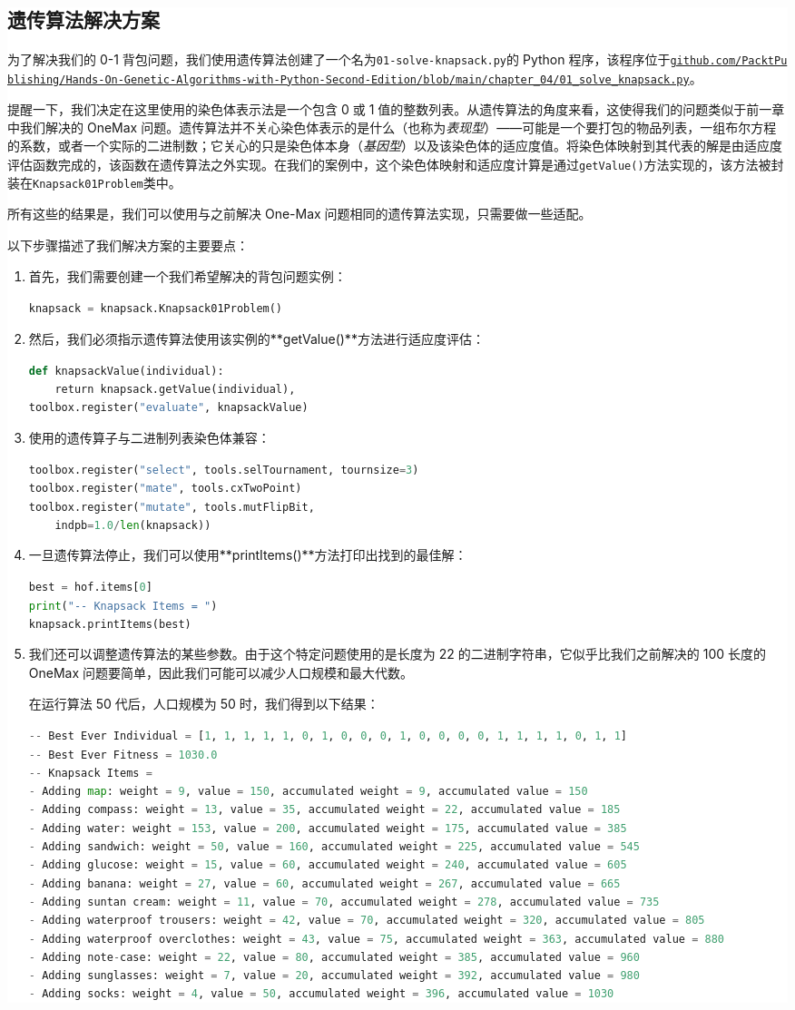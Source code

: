 ## 遗传算法解决方案

为了解决我们的 0-1 背包问题，我们使用遗传算法创建了一个名为`01-solve-knapsack.py`的 Python 程序，该程序位于[`github.com/PacktPublishing/Hands-On-Genetic-Algorithms-with-Python-Second-Edition/blob/main/chapter_04/01_solve_knapsack.py`](https://github.com/PacktPublishing/Hands-On-Genetic-Algorithms-with-Python-Second-Edition/blob/main/chapter_04/01_solve_knapsack.py)。

提醒一下，我们决定在这里使用的染色体表示法是一个包含 0 或 1 值的整数列表。从遗传算法的角度来看，这使得我们的问题类似于前一章中我们解决的 OneMax 问题。遗传算法并不关心染色体表示的是什么（也称为*表现型*）——可能是一个要打包的物品列表，一组布尔方程的系数，或者一个实际的二进制数；它关心的只是染色体本身（*基因型*）以及该染色体的适应度值。将染色体映射到其代表的解是由适应度评估函数完成的，该函数在遗传算法之外实现。在我们的案例中，这个染色体映射和适应度计算是通过`getValue()`方法实现的，该方法被封装在`Knapsack01Problem`类中。

所有这些的结果是，我们可以使用与之前解决 One-Max 问题相同的遗传算法实现，只需要做一些适配。

以下步骤描述了我们解决方案的主要要点：

1.  首先，我们需要创建一个我们希望解决的背包问题实例：

    ```py
    knapsack = knapsack.Knapsack01Problem()
    ```

1.  然后，我们必须指示遗传算法使用该实例的**getValue()**方法进行适应度评估：

    ```py
    def knapsackValue(individual):
        return knapsack.getValue(individual),
    toolbox.register("evaluate", knapsackValue)
    ```

1.  使用的遗传算子与二进制列表染色体兼容：

    ```py
    toolbox.register("select", tools.selTournament, tournsize=3)
    toolbox.register("mate", tools.cxTwoPoint)
    toolbox.register("mutate", tools.mutFlipBit, 
        indpb=1.0/len(knapsack))
    ```

1.  一旦遗传算法停止，我们可以使用**printItems()**方法打印出找到的最佳解：

    ```py
    best = hof.items[0]
    print("-- Knapsack Items = ")
    knapsack.printItems(best)
    ```

1.  我们还可以调整遗传算法的某些参数。由于这个特定问题使用的是长度为 22 的二进制字符串，它似乎比我们之前解决的 100 长度的 OneMax 问题要简单，因此我们可能可以减少人口规模和最大代数。

    在运行算法 50 代后，人口规模为 50 时，我们得到以下结果：

    ```py
    -- Best Ever Individual = [1, 1, 1, 1, 1, 0, 1, 0, 0, 0, 1, 0, 0, 0, 0, 1, 1, 1, 1, 0, 1, 1]
    -- Best Ever Fitness = 1030.0
    -- Knapsack Items =
    - Adding map: weight = 9, value = 150, accumulated weight = 9, accumulated value = 150
    - Adding compass: weight = 13, value = 35, accumulated weight = 22, accumulated value = 185
    - Adding water: weight = 153, value = 200, accumulated weight = 175, accumulated value = 385
    - Adding sandwich: weight = 50, value = 160, accumulated weight = 225, accumulated value = 545
    - Adding glucose: weight = 15, value = 60, accumulated weight = 240, accumulated value = 605
    - Adding banana: weight = 27, value = 60, accumulated weight = 267, accumulated value = 665
    - Adding suntan cream: weight = 11, value = 70, accumulated weight = 278, accumulated value = 735
    - Adding waterproof trousers: weight = 42, value = 70, accumulated weight = 320, accumulated value = 805
    - Adding waterproof overclothes: weight = 43, value = 75, accumulated weight = 363, accumulated value = 880
    - Adding note-case: weight = 22, value = 80, accumulated weight = 385, accumulated value = 960
    - Adding sunglasses: weight = 7, value = 20, accumulated weight = 392, accumulated value = 980
    - Adding socks: weight = 4, value = 50, accumulated weight = 396, accumulated value = 1030